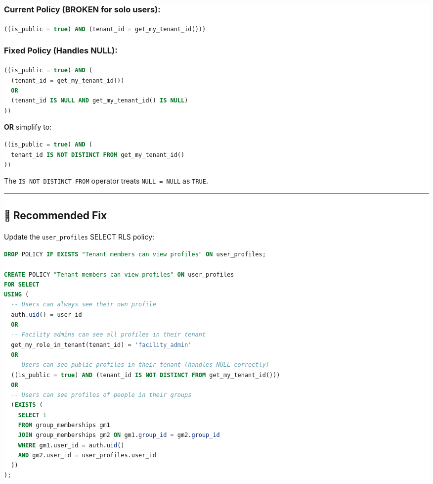 ### Current Policy (BROKEN for solo users):
```sql
((is_public = true) AND (tenant_id = get_my_tenant_id()))
```

### Fixed Policy (Handles NULL):
```sql
((is_public = true) AND (
  (tenant_id = get_my_tenant_id()) 
  OR 
  (tenant_id IS NULL AND get_my_tenant_id() IS NULL)
))
```

**OR** simplify to:
```sql
((is_public = true) AND (
  tenant_id IS NOT DISTINCT FROM get_my_tenant_id()
))
```

The `IS NOT DISTINCT FROM` operator treats `NULL = NULL` as `TRUE`.

---

## 🚀 **Recommended Fix**

Update the `user_profiles` SELECT RLS policy:

```sql
DROP POLICY IF EXISTS "Tenant members can view profiles" ON user_profiles;

CREATE POLICY "Tenant members can view profiles" ON user_profiles
FOR SELECT
USING (
  -- Users can always see their own profile
  auth.uid() = user_id
  OR
  -- Facility admins can see all profiles in their tenant
  get_my_role_in_tenant(tenant_id) = 'facility_admin'
  OR
  -- Users can see public profiles in their tenant (handles NULL correctly)
  ((is_public = true) AND (tenant_id IS NOT DISTINCT FROM get_my_tenant_id()))
  OR
  -- Users can see profiles of people in their groups
  (EXISTS (
    SELECT 1
    FROM group_memberships gm1
    JOIN group_memberships gm2 ON gm1.group_id = gm2.group_id
    WHERE gm1.user_id = auth.uid() 
    AND gm2.user_id = user_profiles.user_id
  ))
);
```
